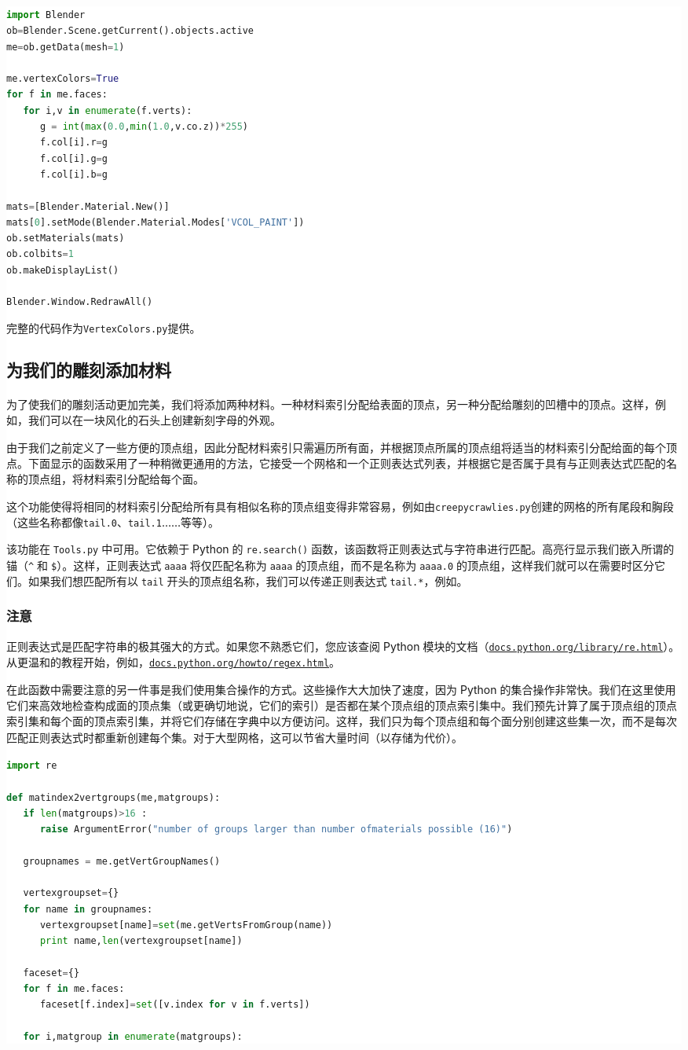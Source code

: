 ```py
import Blender
ob=Blender.Scene.getCurrent().objects.active
me=ob.getData(mesh=1)

me.vertexColors=True
for f in me.faces:
   for i,v in enumerate(f.verts):
      g = int(max(0.0,min(1.0,v.co.z))*255)
      f.col[i].r=g
      f.col[i].g=g
      f.col[i].b=g

mats=[Blender.Material.New()]
mats[0].setMode(Blender.Material.Modes['VCOL_PAINT'])
ob.setMaterials(mats)
ob.colbits=1
ob.makeDisplayList()

Blender.Window.RedrawAll()
```

完整的代码作为`VertexColors.py`提供。

## 为我们的雕刻添加材料

为了使我们的雕刻活动更加完美，我们将添加两种材料。一种材料索引分配给表面的顶点，另一种分配给雕刻的凹槽中的顶点。这样，例如，我们可以在一块风化的石头上创建新刻字母的外观。

由于我们之前定义了一些方便的顶点组，因此分配材料索引只需遍历所有面，并根据顶点所属的顶点组将适当的材料索引分配给面的每个顶点。下面显示的函数采用了一种稍微更通用的方法，它接受一个网格和一个正则表达式列表，并根据它是否属于具有与正则表达式匹配的名称的顶点组，将材料索引分配给每个面。

这个功能使得将相同的材料索引分配给所有具有相似名称的顶点组变得非常容易，例如由`creepycrawlies.py`创建的网格的所有尾段和胸段（这些名称都像`tail.0`、`tail.1`……等等）。

该功能在 `Tools.py` 中可用。它依赖于 Python 的 `re.search()` 函数，该函数将正则表达式与字符串进行匹配。高亮行显示我们嵌入所谓的锚（`^` 和 `$`）。这样，正则表达式 `aaaa` 将仅匹配名称为 `aaaa` 的顶点组，而不是名称为 `aaaa.0` 的顶点组，这样我们就可以在需要时区分它们。如果我们想匹配所有以 `tail` 开头的顶点组名称，我们可以传递正则表达式 `tail.*`，例如。

### 注意

正则表达式是匹配字符串的极其强大的方式。如果您不熟悉它们，您应该查阅 Python 模块的文档（[`docs.python.org/library/re.html`](http://docs.python.org/library/re.html)）。从更温和的教程开始，例如，[`docs.python.org/howto/regex.html`](http://docs.python.org/howto/regex.html)。

在此函数中需要注意的另一件事是我们使用集合操作的方式。这些操作大大加快了速度，因为 Python 的集合操作非常快。我们在这里使用它们来高效地检查构成面的顶点集（或更确切地说，它们的索引）是否都在某个顶点组的顶点索引集中。我们预先计算了属于顶点组的顶点索引集和每个面的顶点索引集，并将它们存储在字典中以方便访问。这样，我们只为每个顶点组和每个面分别创建这些集一次，而不是每次匹配正则表达式时都重新创建每个集。对于大型网格，这可以节省大量时间（以存储为代价）。

```py
import re

def matindex2vertgroups(me,matgroups):
   if len(matgroups)>16 :
      raise ArgumentError("number of groups larger than number ofmaterials possible (16)")

   groupnames = me.getVertGroupNames()

   vertexgroupset={}
   for name in groupnames:
      vertexgroupset[name]=set(me.getVertsFromGroup(name))
      print name,len(vertexgroupset[name])

   faceset={}
   for f in me.faces:
      faceset[f.index]=set([v.index for v in f.verts])

   for i,matgroup in enumerate(matgroups):
```
